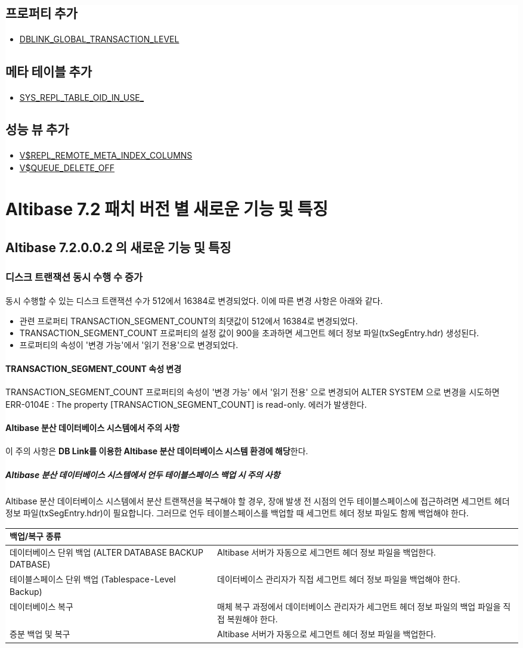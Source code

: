## 프로퍼티 추가

- [DBLINK_GLOBAL_TRANSACTION_LEVEL](https://github.com/ALTIBASE/Documents/blob/master/Manuals/Altibase_7.2/kor/General%20Reference-1.Data%20Types%20%26%20Altibase%20Properties.md#dblink_global_transaction_level)

## 메타 테이블 추가

- [SYS_REPL_TABLE_OID_IN_USE_](https://github.com/ALTIBASE/Documents/blob/master/Manuals/Altibase_7.2/kor/General%20Reference-2.The%20Data%20Dictionary.md#sys_repl_table_oid_in_use_)

## 성능 뷰 추가

- [V$REPL_REMOTE_META_INDEX_COLUMNS](https://github.com/ALTIBASE/Documents/blob/master/Manuals/Altibase_7.2/kor/General%20Reference-2.The%20Data%20Dictionary.md#vrepl_remote_meta_index_columns)
- [V$QUEUE_DELETE_OFF](https://github.com/ALTIBASE/Documents/blob/master/Manuals/Altibase_7.2/kor/General%20Reference-2.The%20Data%20Dictionary.md#vqueue_delete_off)



# Altibase 7.2 패치 버전 별 새로운 기능 및 특징

## Altibase 7.2.0.0.2 의 새로운 기능 및 특징

### 디스크 트랜잭션 동시 수행 수 증가

동시 수행할 수 있는 디스크 트랜잭션 수가 512에서 16384로 변경되었다. 이에 따른 변경 사항은 아래와 같다. 

- 관련 프로퍼티 TRANSACTION_SEGMENT_COUNT의 최댓값이 512에서 16384로 변경되었다. 
- TRANSACTION_SEGMENT_COUNT 프로퍼티의 설정 값이 900을 초과하면 세그먼트 헤더 정보 파일(txSegEntry.hdr) 생성된다.
- 프로퍼티의 속성이 '변경 가능'에서 '읽기 전용'으로 변경되었다. 

#### TRANSACTION_SEGMENT_COUNT 속성 변경

TRANSACTION_SEGMENT_COUNT 프로퍼티의 속성이 '변경 가능' 에서 '읽기 전용' 으로 변경되어 ALTER SYSTEM 으로 변경을 시도하면 ERR-0104E : The property [TRANSACTION_SEGMENT_COUNT] is read-only. 에러가 발생한다. 

#### Altibase 분산 데이터베이스 시스템에서 주의 사항

이 주의 사항은 **DB Link를 이용한 Altibase 분산 데이터베이스 시스템 환경에 해당**한다.

##### Altibase 분산 데이터베이스 시스템에서 언두 테이블스페이스 백업 시 주의 사항

Altibase 분산 데이터베이스 시스템에서 분산 트랜잭션을 복구해야 할 경우, 장애 발생 전 시점의 언두 테이블스페이스에 접근하려면 세그먼트 헤더 정보 파일(txSegEntry.hdr)이 필요합니다. 그러므로 언두 테이블스페이스를 백업할 때 세그먼트 헤더 정보 파일도 함께 백업해야 한다.

| 백업/복구 종류                                         |                                                              |
| :----------------------------------------------------- | ------------------------------------------------------------ |
| 데이터베이스 단위 백업 (ALTER DATABASE BACKUP DATBASE) | Altibase 서버가 자동으로 세그먼트 헤더 정보 파일을 백업한다. |
| 테이블스페이스 단위 백업 (Tablespace-Level Backup)     | 데이터베이스 관리자가 직접 세그먼트 헤더 정보 파일을 백업해야 한다. |
| 데이터베이스 복구                                      | 매체 복구 과정에서 데이터베이스 관리자가 세그먼트 헤더 정보 파일의 백업 파일을 직접 복원해야 한다. |
| 증분 백업 및 복구                                      | Altibase 서버가 자동으로 세그먼트 헤더 정보 파일을 백업한다. |
